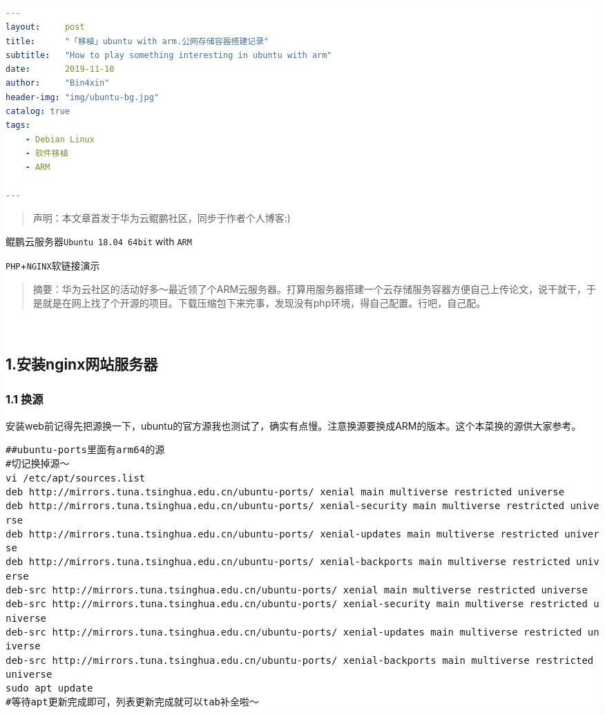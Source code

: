 ```yaml
---
layout:     post
title:      "「移植」ubuntu with arm.公网存储容器搭建记录"
subtitle:   "How to play something interesting in ubuntu with arm"
date:       2019-11-10
author:     "Bin4xin"
header-img: "img/ubuntu-bg.jpg"
catalog: true
tags:
    - Debian Linux
    - 软件移植
    - ARM
    
---
```

> 声明：本文章首发于华为云鲲鹏社区，同步于作者个人博客:)

鲲鹏云服务器`Ubuntu 18.04 64bit` with `ARM`

`PHP`+`NGINX`软链接演示

> 摘要：华为云社区的活动好多～最近领了个ARM云服务器。打算用服务器搭建一个云存储服务容器方便自己上传论文，说干就干，于是就是在网上找了个开源的项目。下载压缩包下来完事，发现没有php环境，得自己配置。行吧，自己配。

<p>
    <br/>
</p>

## 1.安装nginx网站服务器


### 1.1 换源

<p>
    安装web前记得先把源换一下，ubuntu的官方源我也测试了，确实有点慢。注意换源要换成ARM的版本。这个本菜换的源供大家参考。
</p>
<pre class="brush:php;toolbar:false">##ubuntu-ports里面有arm64的源
#切记换掉源～
vi /etc/apt/sources.list
deb http://mirrors.tuna.tsinghua.edu.cn/ubuntu-ports/ xenial main multiverse restricted universe
deb http://mirrors.tuna.tsinghua.edu.cn/ubuntu-ports/ xenial-security main multiverse restricted universe
deb http://mirrors.tuna.tsinghua.edu.cn/ubuntu-ports/ xenial-updates main multiverse restricted universe
deb http://mirrors.tuna.tsinghua.edu.cn/ubuntu-ports/ xenial-backports main multiverse restricted universe
deb-src http://mirrors.tuna.tsinghua.edu.cn/ubuntu-ports/ xenial main multiverse restricted universe
deb-src http://mirrors.tuna.tsinghua.edu.cn/ubuntu-ports/ xenial-security main multiverse restricted universe
deb-src http://mirrors.tuna.tsinghua.edu.cn/ubuntu-ports/ xenial-updates main multiverse restricted universe
deb-src http://mirrors.tuna.tsinghua.edu.cn/ubuntu-ports/ xenial-backports main multiverse restricted universe
sudo apt update
#等待apt更新完成即可，列表更新完成就可以tab补全啦～
</pre>

